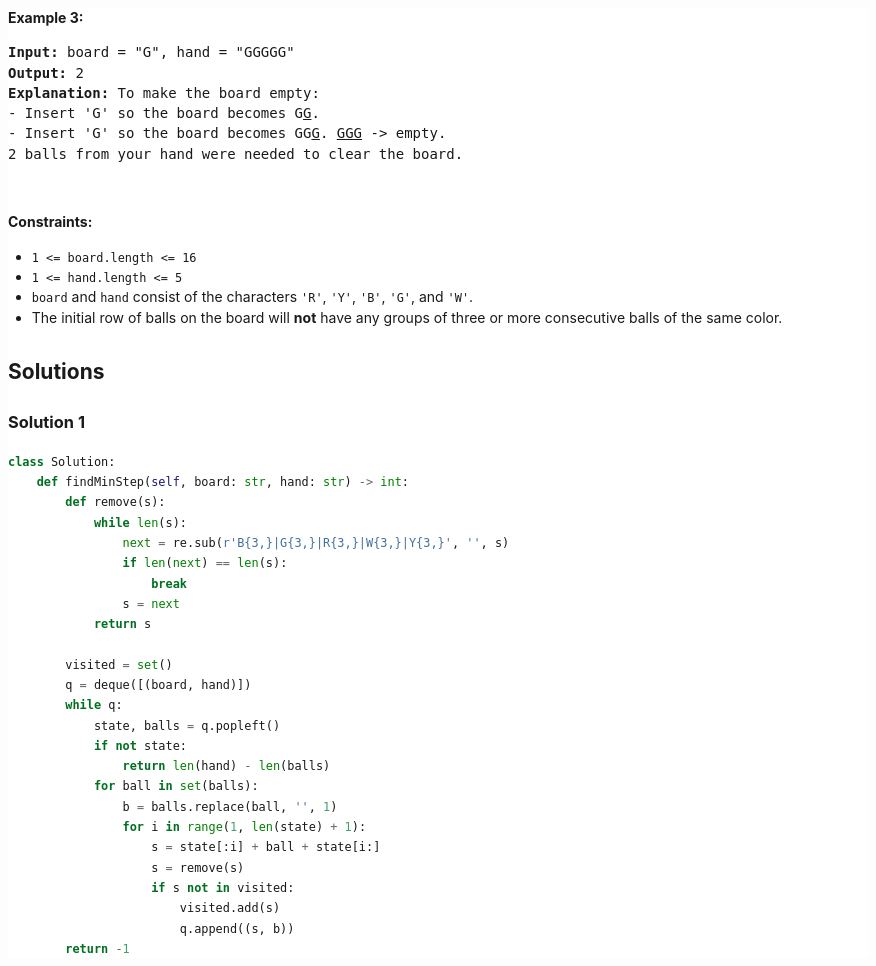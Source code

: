<p><strong class="example">Example 3:</strong></p>

<pre>
<strong>Input:</strong> board = &quot;G&quot;, hand = &quot;GGGGG&quot;
<strong>Output:</strong> 2
<strong>Explanation:</strong> To make the board empty:
- Insert &#39;G&#39; so the board becomes G<u>G</u>.
- Insert &#39;G&#39; so the board becomes GG<u>G</u>. <u>GGG</u> -&gt; empty.
2 balls from your hand were needed to clear the board.
</pre>

<p>&nbsp;</p>
<p><strong>Constraints:</strong></p>

<ul>
	<li><code>1 &lt;= board.length &lt;= 16</code></li>
	<li><code>1 &lt;= hand.length &lt;= 5</code></li>
	<li><code>board</code> and <code>hand</code> consist of the characters <code>&#39;R&#39;</code>, <code>&#39;Y&#39;</code>, <code>&#39;B&#39;</code>, <code>&#39;G&#39;</code>, and <code>&#39;W&#39;</code>.</li>
	<li>The initial row of balls on the board will <strong>not</strong> have any groups of three or more consecutive balls of the same color.</li>
</ul>

## Solutions

### Solution 1



```python
class Solution:
    def findMinStep(self, board: str, hand: str) -> int:
        def remove(s):
            while len(s):
                next = re.sub(r'B{3,}|G{3,}|R{3,}|W{3,}|Y{3,}', '', s)
                if len(next) == len(s):
                    break
                s = next
            return s

        visited = set()
        q = deque([(board, hand)])
        while q:
            state, balls = q.popleft()
            if not state:
                return len(hand) - len(balls)
            for ball in set(balls):
                b = balls.replace(ball, '', 1)
                for i in range(1, len(state) + 1):
                    s = state[:i] + ball + state[i:]
                    s = remove(s)
                    if s not in visited:
                        visited.add(s)
                        q.append((s, b))
        return -1
```
